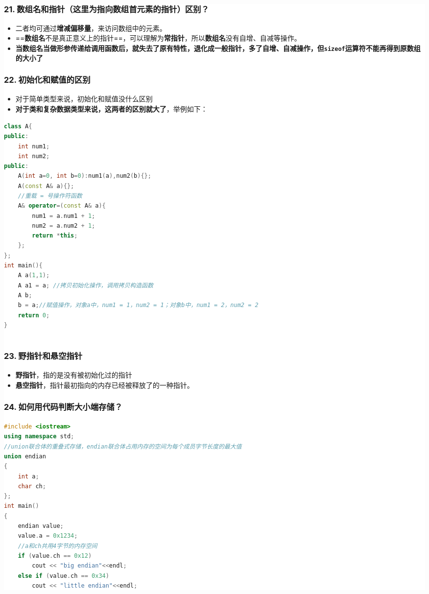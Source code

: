 

### 21. 数组名和指针（这里为指向数组首元素的指针）区别？

+ 二者均可通过**增减偏移量**，来访问数组中的元素。
+ ==**数组名**不是真正意义上的指针==，可以理解为**常指针**，所以**数组名**没有自增、自减等操作。
+ **当数组名当做形参传递给调用函数后，就失去了原有特性，退化成一般指针，多了自增、自减操作，但`sizeof`运算符不能再得到原数组的大小了**



### 22. 初始化和赋值的区别

+ 对于简单类型来说，初始化和赋值没什么区别
+ **对于类和复杂数据类型来说，这两者的区别就大了**，举例如下：

```c++
class A{
public:
    int num1;
    int num2;
public:
    A(int a=0, int b=0):num1(a),num2(b){};
    A(const A& a){};
    //重载 = 号操作符函数
    A& operator=(const A& a){
        num1 = a.num1 + 1;
        num2 = a.num2 + 1;
        return *this;
    };
};
int main(){
    A a(1,1);
    A a1 = a; //拷贝初始化操作，调用拷贝构造函数
    A b;
    b = a;//赋值操作，对象a中，num1 = 1，num2 = 1；对象b中，num1 = 2，num2 = 2
    return 0;
}
 
```



### 23. 野指针和悬空指针

+ **野指针**，指的是没有被初始化过的指针
+ **悬空指针**，指针最初指向的内存已经被释放了的一种指针。



### 24. 如何用代码判断大小端存储？

```c++
#include <iostream>
using namespace std;
//union联合体的重叠式存储，endian联合体占用内存的空间为每个成员字节长度的最大值
union endian
{
    int a;
    char ch;
};
int main()
{
    endian value;
    value.a = 0x1234;
    //a和ch共用4字节的内存空间
    if (value.ch == 0x12)
        cout << "big endian"<<endl;
    else if (value.ch == 0x34)
        cout << "little endian"<<endl;
```